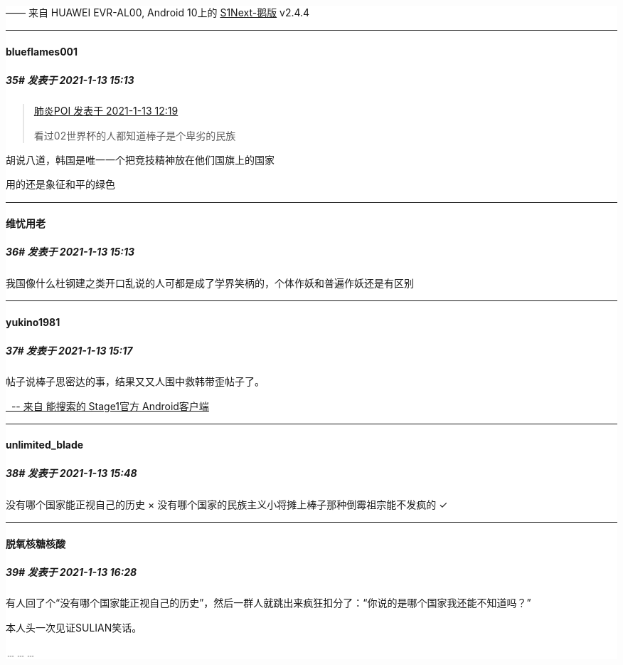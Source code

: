 —— 来自 HUAWEI EVR-AL00, Android 10上的 [S1Next-鹅版](https://github.com/ykrank/S1-Next/releases) v2.4.4


-----

####  blueflames001  
##### 35#       发表于 2021-1-13 15:13


<blockquote><a href="httphttps://bbs.saraba1st.com/2b/forum.php?mod=redirect&amp;goto=findpost&amp;pid=50020993&amp;ptid=1982585" target="_blank">肺炎POI 发表于 2021-1-13 12:19</a>

看过02世界杯的人都知道棒子是个卑劣的民族</blockquote>
胡说八道，韩国是唯一一个把竞技精神放在他们国旗上的国家

用的还是象征和平的绿色


-----

####  维忧用老  
##### 36#       发表于 2021-1-13 15:13


我国像什么杜钢建之类开口乱说的人可都是成了学界笑柄的，个体作妖和普遍作妖还是有区别


-----

####  yukino1981  
##### 37#       发表于 2021-1-13 15:17


帖子说棒子思密达的事，结果又又人围中救韩带歪帖子了。

[  -- 来自 能搜索的 Stage1官方 Android客户端](https://www.coolapk.com/apk/140634)


-----

####  unlimited_blade  
##### 38#       发表于 2021-1-13 15:48


没有哪个国家能正视自己的历史 ×
没有哪个国家的民族主义小将摊上棒子那种倒霉祖宗能不发疯的 ✓


-----

####  脱氧核糖核酸  
##### 39#       发表于 2021-1-13 16:28


有人回了个“没有哪个国家能正视自己的历史”，然后一群人就跳出来疯狂扣分了：“你说的是哪个国家我还能不知道吗？”

本人头一次见证SULIAN笑话。


﹍﹍﹍
